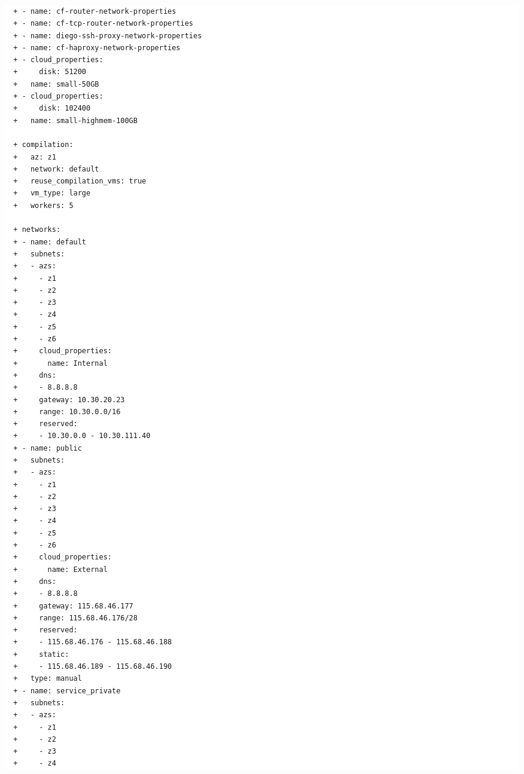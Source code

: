   ```text
    + - name: cf-router-network-properties
    + - name: cf-tcp-router-network-properties
    + - name: diego-ssh-proxy-network-properties
    + - name: cf-haproxy-network-properties
    + - cloud_properties:
    +     disk: 51200
    +   name: small-50GB
    + - cloud_properties:
    +     disk: 102400
    +   name: small-highmem-100GB

    + compilation:
    +   az: z1
    +   network: default
    +   reuse_compilation_vms: true
    +   vm_type: large
    +   workers: 5

    + networks:
    + - name: default
    +   subnets:
    +   - azs:
    +     - z1
    +     - z2
    +     - z3
    +     - z4
    +     - z5
    +     - z6
    +     cloud_properties:
    +       name: Internal
    +     dns:
    +     - 8.8.8.8
    +     gateway: 10.30.20.23
    +     range: 10.30.0.0/16
    +     reserved:
    +     - 10.30.0.0 - 10.30.111.40
    + - name: public
    +   subnets:
    +   - azs:
    +     - z1
    +     - z2
    +     - z3
    +     - z4
    +     - z5
    +     - z6
    +     cloud_properties:
    +       name: External
    +     dns:
    +     - 8.8.8.8
    +     gateway: 115.68.46.177
    +     range: 115.68.46.176/28
    +     reserved:
    +     - 115.68.46.176 - 115.68.46.188
    +     static:
    +     - 115.68.46.189 - 115.68.46.190
    +   type: manual
    + - name: service_private
    +   subnets:
    +   - azs:
    +     - z1
    +     - z2
    +     - z3
    +     - z4
  ```